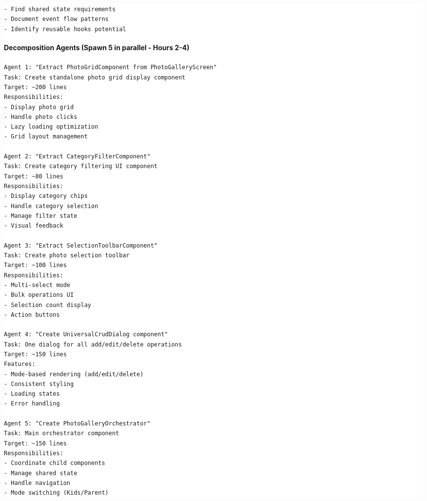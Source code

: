 ```
- Find shared state requirements
- Document event flow patterns
- Identify reusable hooks potential
```

#### Decomposition Agents (Spawn 5 in parallel - Hours 2-4)
```
Agent 1: "Extract PhotoGridComponent from PhotoGalleryScreen"
Task: Create standalone photo grid display component
Target: ~200 lines
Responsibilities:
- Display photo grid
- Handle photo clicks
- Lazy loading optimization
- Grid layout management

Agent 2: "Extract CategoryFilterComponent"
Task: Create category filtering UI component
Target: ~80 lines
Responsibilities:
- Display category chips
- Handle category selection
- Manage filter state
- Visual feedback

Agent 3: "Extract SelectionToolbarComponent"
Task: Create photo selection toolbar
Target: ~100 lines
Responsibilities:
- Multi-select mode
- Bulk operations UI
- Selection count display
- Action buttons

Agent 4: "Create UniversalCrudDialog component"
Task: One dialog for all add/edit/delete operations
Target: ~150 lines
Features:
- Mode-based rendering (add/edit/delete)
- Consistent styling
- Loading states
- Error handling

Agent 5: "Create PhotoGalleryOrchestrator"
Task: Main orchestrator component
Target: ~150 lines
Responsibilities:
- Coordinate child components
- Manage shared state
- Handle navigation
- Mode switching (Kids/Parent)
```
